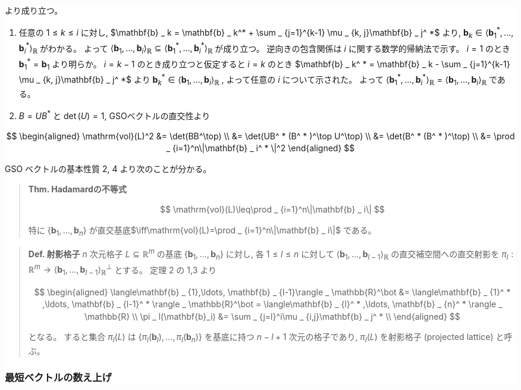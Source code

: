 より成り立つ。

1. 任意の $1\leq k\leq i$ に対し, $\mathbf{b} _ k = \mathbf{b} _ k^* + \sum _ {j=1}^{k-1} \mu _ {k, j}\mathbf{b} _ j^ *$ より, $\mathbf{b} _ k\in\langle\mathbf{b} _ 1^ * ,\ldots,\mathbf{b} _ i^ * \rangle _ {\mathbb{R}}$ がわかる。 よって $\langle\mathbf{b} _ 1,\ldots,\mathbf{b} _ i\rangle _ {\mathbb{R}}\subseteq\langle\mathbf{b} _ 1^ * ,\ldots,\mathbf{b} _ i^ * \rangle _ {\mathbb{R}}$ が成り立つ。 逆向きの包含関係は $i$ に関する数学的帰納法で示す。 $i = 1$ のとき $\mathbf{b} _ 1^ * = \mathbf{b} _ 1$ より明らか。 $i=k-1$ のとき成り立つと仮定すると $i=k$ のとき $\mathbf{b} _ k^ * = \mathbf{b} _ k - \sum _ {j=1}^{k-1} \mu _ {k, j}\mathbf{b} _ j^ *$ より $\mathbf{b} _ k^ * \in\langle\mathbf{b} _ 1,\ldots,\mathbf{b} _ i\rangle _ {\mathbb{R}}$ , よって任意の $i$ について示された。 よって $\langle\mathbf{b} _ 1^ * ,\ldots,\mathbf{b} _ i^ * \rangle _ {\mathbb{R}}=\langle\mathbf{b} _ 1,\ldots,\mathbf{b} _ i\rangle _ {\mathbb{R}}$ である。

2. $B=UB^*$ と $\det(U) = 1$, GSOベクトルの直交性より

$$
\begin{aligned}
\mathrm{vol}(L)^2 &= \det(BB^\top) \\
&= \det(UB^ * (B^ * )^\top U^\top) \\
&= \det(B^ * (B^ * )^\top) \\
&= \prod _ {i=1}^n\|\mathbf{b} _ i^ * \|^2
\end{aligned}
$$

GSO ベクトルの基本性質 2, 4 より次のことが分かる。
> **Thm. Hadamardの不等式**
>
> $$
\mathrm{vol}(L)\leq\prod _ {i=1}^n\|\mathbf{b} _ i\|
$$
>
> 特に $\{\mathbf{b} _ {1},\ldots, \mathbf{b} _ {n}\}$ が直交基底$\iff\mathrm{vol}(L)=\prod _ {i=1}^n\|\mathbf{b} _ i\|$ である。

> **Def. 射影格子**
> $n$ 次元格子 $L\subseteq\mathbb{R}^m$ の基底 $\{\mathbf{b} _ {1},\ldots, \mathbf{b} _ {n}\}$ に対し, 各 $1\leq l\leq n$ に対して $\langle\mathbf{b} _ {1},\ldots, \mathbf{b} _ {l-1}\rangle _ \mathbb{R}$ の直交補空間への直交射影を $\pi _ l:\mathbb{R}^m\to\langle\mathbf{b} _ {1},\ldots, \mathbf{b} _ {l-1}\rangle _ \mathbb{R}^\bot$ とする。 定理 2 の 1,3 より
>
> $$
\begin{aligned}
\langle\mathbf{b} _ {1},\ldots, \mathbf{b} _ {l-1}\rangle _ \mathbb{R}^\bot &= \langle\mathbf{b} _ {1}^ * ,\ldots, \mathbf{b} _ {l-1}^ * \rangle _ \mathbb{R}^\bot = \langle\mathbf{b} _ {l}^ * ,\ldots, \mathbf{b} _ {n}^ * \rangle _ \mathbb{R} \\
\pi _ l(\mathbf{b}_i) &= \sum _ {j=l}^i\mu _ {i,j}\mathbf{b} _ j^ * \\
\end{aligned}
$$
>
> となる。 すると集合 $\pi _ l(L)$ は $\{\pi _ l(\mathbf{b} _ {l}),\ldots,\pi _ l(\mathbf{b} _ {n})\}$ を基底に持つ $n-l+1$ 次元の格子であり, $\pi _ l(L)$ を射影格子 (projected lattice) と呼ぶ。

### 最短ベクトルの数え上げ
